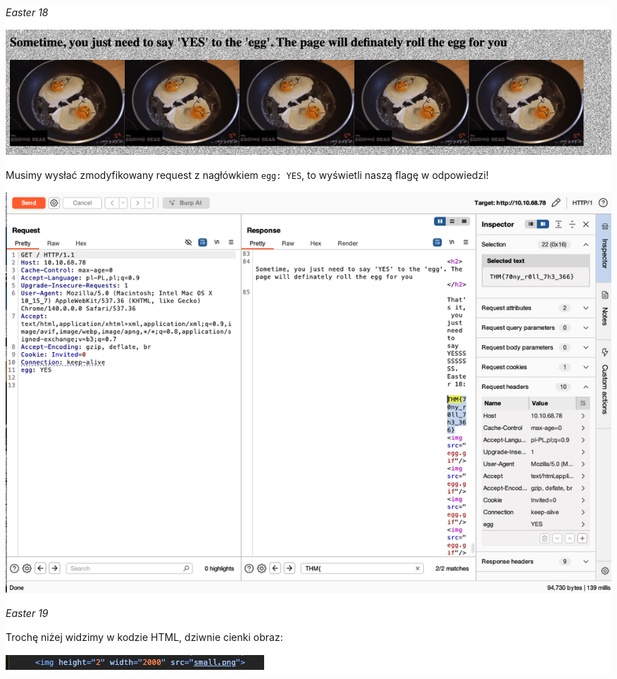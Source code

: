 *Easter 18*

![alt text](image-26.png)

Musimy wysłać zmodyfikowany request z nagłówkiem `egg: YES`, to wyświetli naszą flagę w odpowiedzi!

![alt text](image-27.png)

*Easter 19*

Trochę niżej widzimy w kodzie HTML, dziwnie cienki obraz:

![alt text](image-19.png)
